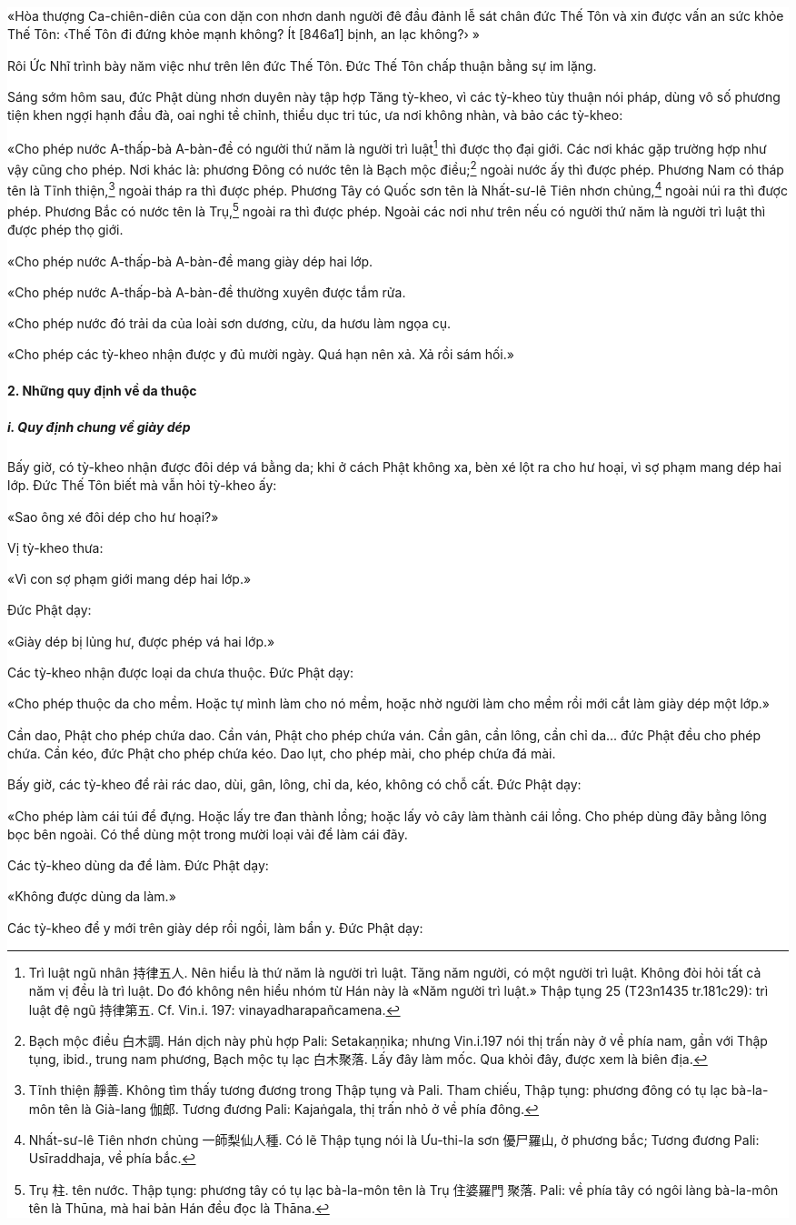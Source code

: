 «Hòa thượng Ca-chiên-diên của con dặn con nhơn danh người đê đầu đảnh lễ sát chân đức Thế Tôn và xin được vấn an sức khỏe Thế Tôn: ‹Thế Tôn đi đứng khỏe mạnh không? Ít \[846a1\] bịnh, an lạc không?› »

Rôi Ức Nhĩ trình bày năm việc như trên lên đức Thế Tôn. Đức Thế Tôn chấp thuận bằng sự im lặng.

Sáng sớm hôm sau, đức Phật dùng nhơn duyên này tập hợp Tăng tỳ-kheo, vì các tỳ-kheo tùy thuận nói pháp, dùng vô số phương tiện khen ngợi hạnh đầu đà, oai nghi tề chỉnh, thiểu dục tri túc, ưa nơi không nhàn, và bảo các tỳ-kheo:

«Cho phép nước A-thấp-bà A-bàn-đề có người thứ năm là người trì luật[^26] thì được thọ đại giới. Các nơi khác gặp trường hợp như vậy cũng cho phép. Nơi khác là: phương Đông có nước tên là Bạch mộc điều;[^27] ngoài nước ấy thì được phép. Phương Nam có tháp tên là Tĩnh thiện,[^28] ngoài tháp ra thì được phép. Phương Tây có Quốc sơn tên là Nhất-sư-lê Tiên nhơn chủng,[^29] ngoài núi ra thì được phép. Phương Bắc có nước tên là Trụ,[^30] ngoài ra thì được phép. Ngoài các nơi như trên nếu có người thứ năm là người trì luật thì được phép thọ giới.

«Cho phép nước A-thấp-bà A-bàn-đề mang giày dép hai lớp.

«Cho phép nước A-thấp-bà A-bàn-đề thường xuyên được tắm rửa.

«Cho phép nước đó trải da của loài sơn dương, cừu, da hươu làm ngọa cụ.

«Cho phép các tỳ-kheo nhận được y đủ mười ngày. Quá hạn nên xả. Xả rồi sám hối.»

#### 2\. Những quy định về da thuộc

##### i. Quy định chung về giày dép

Bấy giờ, có tỳ-kheo nhận được đôi dép vá bằng da; khi ở cách Phật không xa, bèn xé lột ra cho hư hoại, vì sợ phạm mang dép hai lớp. Đức Thế Tôn biết mà vẫn hỏi tỳ-kheo ấy:

«Sao ông xé đôi dép cho hư hoại?»

Vị tỳ-kheo thưa:

«Vì con sợ phạm giới mang dép hai lớp.»

Đức Phật dạy:

«Giày dép bị lủng hư, được phép vá hai lớp.»

Các tỳ-kheo nhận được loại da chưa thuộc. Đức Phật dạy:

«Cho phép thuộc da cho mềm. Hoặc tự mình làm cho nó mềm, hoặc nhờ người làm cho mềm rồi mới cắt làm giày dép một lớp.»

Cần dao, Phật cho phép chứa dao. Cần ván, Phật cho phép chứa ván. Cần gân, cần lông, cần chỉ da... đức Phật đều cho phép chứa. Cần kéo, đức Phật cho phép chứa kéo. Dao lụt, cho phép mài, cho phép chứa đá mài.

Bấy giờ, các tỳ-kheo để rải rác dao, dùi, gân, lông, chỉ da, kéo, không có chỗ cất. Đức Phật dạy:

«Cho phép làm cái túi để đựng. Hoặc lấy tre đan thành lồng; hoặc lấy vỏ cây làm thành cái lồng. Cho phép dùng đãy bằng lông bọc bên ngoài. Có thể dùng một trong mười loại vải để làm cái đãy.

Các tỳ-kheo dùng da để làm. Đức Phật dạy:

«Không được dùng da làm.»

Các tỳ-kheo để y mới trên giày dép rồi ngồi, làm bẩn y. Đức Phật dạy:


[^1]: Chiêm-bà 瞻婆. Pali: Campā, thủ phủ của nước Aṅga, lân bang thân thiện với Magadha.
[^2]: Thủ-lung-na 守籠那. Pali (Vin.i. 179): Soṇo-Koḷiviso seṭṭhi-putto, Soṇa-Koḷivisa, con trai của một nhà phú hộ.
[^3]: Pali, ibid., rājā Magadho Seniyo Bimbíāro.
[^4]: Thành chủ Chiêm-ba la vua nước Ương-già, không phải thần dân của Vua nước Ma-kiệt. Nhưng Ma-kiệt và Ương-già có thời liên kết. Vin. ibid., Bimbisāra cai trị 80 ngàn thôn. Vua tập tọp 80 ngàn thôn trưởng.
[^5]: Pali, cho 80 ngàn thôn trưởng.
[^6]: Ta-kiệt-đà 娑竭陀. Pali: Sāgata. Truyện về vị thị giả này, xem Phần I, Ch. v, duyên khởi ba-dật-đề 51 (tỳ-kheo uống rượu).
[^7]: Thi-đà lâm尸陀林. Pali: Sītavana, bãi tha-ma ngoại thành Vương-xá. Chỗ thiêu vất xác người chết.
[^8]: Cf. Vin.i. 183: accāraddhavīriyaṃ uddhaccāya saṃvattati, atilīnavīriyaṃ kosajjāya saṃvattati…indriyānañca samataṃ paṭivijjha, «nỗ lực tinh tấn thái quá đưa đến loạn động. Ít gắng sức tinh tấn sinh ra dã dượi. Hãy giữ các căn quân bình.»
[^9]: Tham chiếu, Trung A-hàm 29 (T01, tr.611c), Tạp A-hàm 9 (T02, tr.62b), Tăng nhất 13 (T02, tr.162). Pali, A. iii. 374 Soṇa-sutta.
[^10]: Cf. Vin.ibid., chaṭṭhāni adhimutto, sáu thắng giải hay tín giải (xác tín): nekkhamma, xuất ly hay thoát ly gia đình; paviveka, viễn ly hay sống ẩn dật; avyāpajja, không thù hận; upādānakkhata, đã sạch các thủ (phiền não); taṇhakkhaya, ái tận; asammoha, vô si.
[^11]: Tham chiếu, Pali, Vin.i.ibid., «Chớ có quan điểm rằng, tôn giả này duy chỉ y trên tín mà có tín giải về sự xuất ly... Y trên sự diệt tận của tham, do ly tham, có tín giải về xuất ly. Y trên sự diệt tận sân, do vô sân, mà có tín giải xuất ly…»
[^12]: Tham chiếu Pali, ibid., «Đừng nên có quan điểm rằng, tôn giả này tin giới cấm thủ (sīlabbataparāmāsa) là tối thắng, do đó mà có tín giải nơi sự không não hại.»
[^13]: Tịch tĩnh; Pali: paviveka: viễn ly, sống xa lánh, ẩn dật.
[^14]: Tham chiếu Pali, ibid., «Đừng có quan điểm rằng, tôn giả này vì tham trước lợi dưỡng mà có tín giải nơi sự viễn ly.»
[^15]: Tham chiếu Pali, inid., ṭhitaṃ cittaṃ vippamuttaṃ, vayañcas-sānupassatīti, Tâm đã giải thoát, an trụ; vị ấy quan sát sự chìm xuống của nó.
[^16]: Hết quyển 38.
[^17]: Câu-lưu Hoan hỷ sơn khúc 拘留歡喜山曲. Pali, Vin.i. 194: Kuraraghare papāte pabbate, trên sườn núi Papāta, thị trấn Kuraraghara. Ngũ phần 21 (T22n1421, tr.144a13): A-thấp-ba A-vân-đầu quốc Ba-lâu-đa sơn 阿濕波阿雲頭國波樓多山.
[^18]: A-bàn-đề quốc, 阿槃提國. Pali, Vin.i. 194, Avantī.
[^19]: Ức Nhĩ ưu-bà-tắc億耳優婆塞. Ngũ phần 21, ibid., cư sĩ tên là Sa-môn Ức Nhĩ 沙門 億耳. Pali, Vin.i. 194, Soṇa Kuṭikaṇṇa.
[^20]: Hán: sử nhân câu 使人俱. Cf. Pali, ibid., Soṇo upasako Kuṭikaṇṇo āyasmato Mahā-Kaccānassa upaṭṭhako hoti, ưu-bà-tắc Soṇa Kuṭikaṇṇa là người phục vụ cho Trưởng lão Đại Ca-chiên-diên. Bản Hán hiểu upaṭṭhako, người phục vụ, là nhân vật thứ ba; không phải là từ đồng cách.
[^21]: Ngũ phần 21, ibid., Ức Nhĩ thọ sa-di 6 năm mới thọ cụ túc.
[^22]: Y-lê-diên-đà, mạo-la, mạo-mạo-la, cù lâu 伊梨延陀耄羅耄耄羅氍氀. Pali (Vin.i. 195): eragu, moragu, majjhāru, jantu. Thập tụng: ma nhục phú (phủ đệm gai), mao nhục phú (phủ đệm lông), hoa y nhục phú (phủ đệm áo bông) 麻褥覆毛褥覆花衣褥覆.
[^23]: Cổ dương, bạch dương, lộc 羖羊白羊鹿. Pali: eḷakacamma, ajacamma, migacamma.
[^24]: Y được dành cho tỳ-kheo vắng mặt tại trú xứ cũ.
[^25]: Thập lục cú nghĩa 十六句義. Ngũ phần, ibid., Thập lục nghĩa phẩm kinh 十六義品 經. Thập tụng 25 (T23n1435, p181b25): Ba-la-diên-tát-giá-đà-xá-tu-đố-lộ 波羅延薩遮 陀舍修妒路. Pali, Vin.i. 196, Aṭṭhakavaggikāni, được hiểu là Nghĩa phẩm, hay Bát kệ phẩm, gồm 16 kinh, 210 kệ, Phẩm thứ tư thuộc bộ Suttanipāta.
[^26]: Trì luật ngũ nhân 持律五人. Nên hiểu là thứ năm là người trì luật. Tăng năm người, có một người trì luật. Không đòi hỏi tất cả năm vị đều là trì luật. Do đó không nên hiểu nhóm từ Hán này là «Năm người trì luật.» Thập tụng 25 (T23n1435 tr.181c29): trì luật đệ ngũ 持律第五. Cf. Vin.i. 197: vinayadharapañcamena.
[^27]: Bạch mộc điều 白木調. Hán dịch này phù hợp Pali: Setakaṇṇika; nhưng Vin.i.197 nói thị trấn này ở về phía nam, gần với Thập tụng, ibid., trung nam phương, Bạch mộc tụ lạc 白木聚落. Lấy đây làm mốc. Qua khỏi đây, được xem là biên địa.
[^28]: Tĩnh thiện 靜善. Không tìm thấy tương đương trong Thập tụng và Pali. Tham chiếu, Thập tụng: phương đông có tụ lạc bà-la-môn tên là Già-lang 伽郎. Tương đương Pali: Kajaṅgala, thị trấn nhỏ ở về phía đông.
[^29]: Nhất-sư-lê Tiên nhơn chủng 一師梨仙人種. Có lẽ Thập tụng nói là Ưu-thi-la sơn 優尸羅山, ở phương bắc; Tương đương Pali: Usīraddhaja, về phía bắc.
[^30]: Trụ 柱. tên nước. Thập tụng: phương tây có tụ lạc bà-la-môn tên là Trụ 住婆羅門 聚落. Pali: về phía tây có ngôi làng bà-la-môn tên là Thūna, mà hai bản Hán đều đọc là Thāna.
[^31]: Đại bì 大皮; Cf. Thập tụng 25 (tr.182a 23), da của năm loại thú gọi là da lớn (kích cỡ): sư tử, cọp, beo, rái cá và chồn.
[^32]: Ca-la 迦羅. không biết con gì. Có lẽ Pali (Vin.i.186): kāḷaka, con sóc (?). Hoặc Skt. kālaka, một loại rắn nước (Wogihara: hắc long)
[^33]: Cù-lâu 氍氀; chưa rõ. Xem cht. 31 Ch. vi: Y ở sau. Tham chiếu Trương A-hàm 3, kinh số 2. Du hành, T01, tr. 23b.
[^34]: Độc tọa sàng 獨坐床. Xem Phần II, tỳ-kheo-ni, ba-dật-đề 83 & cht. 142.
[^35]: Ca-na-phú-la 迦那富羅. Xem dưới.
[^36]: Triền giác cách tỷ 旋角革屣. Không hiểu «sừng xoay» là cái gì. Đoạn tương đương trong Mahāvagga v (Vin.i.186): meṇḍavisāṇavaddhika (có mõm giày làm bằng sừng con cừu), ajavisāṇavaddhika (có mõm giày làm bằng sừng hươu).
[^37]: A-la-lê cách tỷ 阿羅梨革屣. (?)
[^38]: Phú-la-bạt-đà-la 富羅跋陀羅. Pali, ibid., puṭabaddha, một loại giày ống, cao đến đầu gối.
[^39]: Chơn-thệ-lê 真誓梨. Pali: tittirapattika (?), loại dép có hình cánh chim chá-cô.
[^40]: Biên biên cách tỷ 編邊革屣.
[^41]: Quyển hình cách tỷ 捲形.
[^42]: Cẩm sắc 錦色; nên hiểu là «được thêu màu.»
[^43]: Tức bông gòn.
[^44]: Bà-sa 婆娑, Pali (Vin.i. 189): pabbaja, một loại cỏ lau (cỏ tim đèn). Hán-đà-la 漢陀羅; Pali: hintāla, giống cây chà-là; một loại cây cọ. Xá-la, 舍羅. Chưa rõ loại cỏ này; hoăc Pali: sara, cỏ lau.
[^45]: Khâm-bà-la 欽婆羅, vải dệt bằng lông thú. Pali (Vin. i. 190): kambala.
[^46]: Đa-la 多羅. Pali (Vin.i. 189): tālataruṇa, tāla non hay chồi cây tāla; loại cây lá hình quạt; loại cây cọ.
[^47]: Tỳ-xá-ly Bạt-xà Tử 毘舍離跋闍子. Người họ Bạt-xà (Pali: Vajjiputta) ở Tỳ-xá-ly (Pali: Vesāli).
[^48]: Chưa đủ 10 tuổi hạ, không được làm y chỉ.
[^49]: Tác tịnh, vì sợ phạm súc trưởng bát; ni-tát-kỳ 21.
[^50]: Liễn 輦; xe do người kéo.
[^51]: Y-sư bì 伊師皮.
[^52]: Hàn tuyết quốc 寒雪國.
[^53]: Phú-la-am-đề 富羅菴鞮. Cf. Bì cách sự (T23, tr.1059b1): tại vùng có tuyết lạnh, cho dùng giày phú-la. Xem thêm Ngũ phần 21 (T22n1421 tr.146c24) Có lẽ một loại giày ống. Wogihara, Skt. pūla: loại giày có giây đai. Mahāvyutpatti, 272 (21): pūlā, hữu đái ngoa 有帶靴, phú-la 富羅. Nhất thiét kinh âm nghĩa (T54n2128 tr.740b07): phúc-la 腹羅, cũng viết là 福羅; hoặc nói là phú-la 富羅, chính xác nói là bố-la 布羅; dịch là đoản áo ngoa 短靿靴, loại giày ống cổ ngắn (?). Phiên dịch danh nghĩa (T54n2131, tr.1108b17): phú-la 富羅, chính xác là phúc-la 腹羅, dịch là đoản áo ngoa 短靿靴. Không rõ Pali tương đương.
[^54]: Khẩn-thù-thán 緊殊炭. Chưa rõ cái gì.